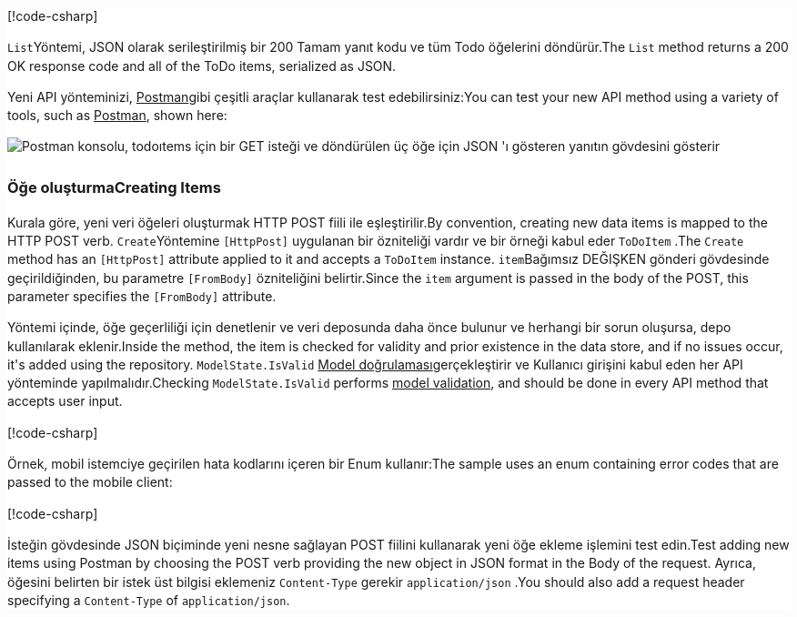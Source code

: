 [!code-csharp[](native-mobile-backend/sample/ToDoApi/src/ToDoApi/Controllers/ToDoItemsController.cs?range=19-23)]

<span data-ttu-id="151bc-162">`List`Yöntemi, JSON olarak serileştirilmiş bir 200 Tamam yanıt kodu ve tüm Todo öğelerini döndürür.</span><span class="sxs-lookup"><span data-stu-id="151bc-162">The `List` method returns a 200 OK response code and all of the ToDo items, serialized as JSON.</span></span>

<span data-ttu-id="151bc-163">Yeni API yönteminizi, [Postman](https://www.getpostman.com/docs/)gibi çeşitli araçlar kullanarak test edebilirsiniz:</span><span class="sxs-lookup"><span data-stu-id="151bc-163">You can test your new API method using a variety of tools, such as [Postman](https://www.getpostman.com/docs/), shown here:</span></span>

![Postman konsolu, todoıtems için bir GET isteği ve döndürülen üç öğe için JSON 'ı gösteren yanıtın gövdesini gösterir](native-mobile-backend/_static/postman-get.png)

### <a name="creating-items"></a><span data-ttu-id="151bc-165">Öğe oluşturma</span><span class="sxs-lookup"><span data-stu-id="151bc-165">Creating Items</span></span>

<span data-ttu-id="151bc-166">Kurala göre, yeni veri öğeleri oluşturmak HTTP POST fiili ile eşleştirilir.</span><span class="sxs-lookup"><span data-stu-id="151bc-166">By convention, creating new data items is mapped to the HTTP POST verb.</span></span> <span data-ttu-id="151bc-167">`Create`Yöntemine `[HttpPost]` uygulanan bir özniteliği vardır ve bir örneği kabul eder `ToDoItem` .</span><span class="sxs-lookup"><span data-stu-id="151bc-167">The `Create` method has an `[HttpPost]` attribute applied to it and accepts a `ToDoItem` instance.</span></span> <span data-ttu-id="151bc-168">`item`Bağımsız DEĞIŞKEN gönderi gövdesinde geçirildiğinden, bu parametre `[FromBody]` özniteliğini belirtir.</span><span class="sxs-lookup"><span data-stu-id="151bc-168">Since the `item` argument is passed in the body of the POST, this parameter specifies the `[FromBody]` attribute.</span></span>

<span data-ttu-id="151bc-169">Yöntemi içinde, öğe geçerliliği için denetlenir ve veri deposunda daha önce bulunur ve herhangi bir sorun oluşursa, depo kullanılarak eklenir.</span><span class="sxs-lookup"><span data-stu-id="151bc-169">Inside the method, the item is checked for validity and prior existence in the data store, and if no issues occur, it's added using the repository.</span></span> <span data-ttu-id="151bc-170">`ModelState.IsValid` [Model doğrulaması](../mvc/models/validation.md)gerçekleştirir ve Kullanıcı girişini kabul eden her API yönteminde yapılmalıdır.</span><span class="sxs-lookup"><span data-stu-id="151bc-170">Checking `ModelState.IsValid` performs [model validation](../mvc/models/validation.md), and should be done in every API method that accepts user input.</span></span>

[!code-csharp[](native-mobile-backend/sample/ToDoApi/src/ToDoApi/Controllers/ToDoItemsController.cs?range=25-46)]

<span data-ttu-id="151bc-171">Örnek, mobil istemciye geçirilen hata kodlarını içeren bir Enum kullanır:</span><span class="sxs-lookup"><span data-stu-id="151bc-171">The sample uses an enum containing error codes that are passed to the mobile client:</span></span>

[!code-csharp[](native-mobile-backend/sample/ToDoApi/src/ToDoApi/Controllers/ToDoItemsController.cs?range=91-99)]

<span data-ttu-id="151bc-172">İsteğin gövdesinde JSON biçiminde yeni nesne sağlayan POST fiilini kullanarak yeni öğe ekleme işlemini test edin.</span><span class="sxs-lookup"><span data-stu-id="151bc-172">Test adding new items using Postman by choosing the POST verb providing the new object in JSON format in the Body of the request.</span></span> <span data-ttu-id="151bc-173">Ayrıca, öğesini belirten bir istek üst bilgisi eklemeniz `Content-Type` gerekir `application/json` .</span><span class="sxs-lookup"><span data-stu-id="151bc-173">You should also add a request header specifying a `Content-Type` of `application/json`.</span></span>

